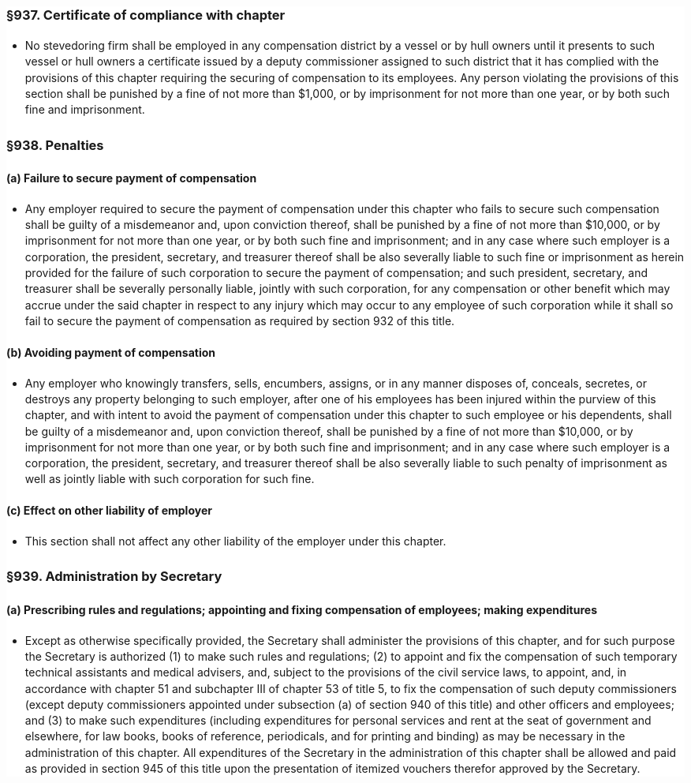 ### §937. Certificate of compliance with chapter
* No stevedoring firm shall be employed in any compensation district by a vessel or by hull owners until it presents to such vessel or hull owners a certificate issued by a deputy commissioner assigned to such district that it has complied with the provisions of this chapter requiring the securing of compensation to its employees. Any person violating the provisions of this section shall be punished by a fine of not more than $1,000, or by imprisonment for not more than one year, or by both such fine and imprisonment.

### §938. Penalties
#### (a) Failure to secure payment of compensation
* Any employer required to secure the payment of compensation under this chapter who fails to secure such compensation shall be guilty of a misdemeanor and, upon conviction thereof, shall be punished by a fine of not more than $10,000, or by imprisonment for not more than one year, or by both such fine and imprisonment; and in any case where such employer is a corporation, the president, secretary, and treasurer thereof shall be also severally liable to such fine or imprisonment as herein provided for the failure of such corporation to secure the payment of compensation; and such president, secretary, and treasurer shall be severally personally liable, jointly with such corporation, for any compensation or other benefit which may accrue under the said chapter in respect to any injury which may occur to any employee of such corporation while it shall so fail to secure the payment of compensation as required by section 932 of this title.

#### (b) Avoiding payment of compensation
* Any employer who knowingly transfers, sells, encumbers, assigns, or in any manner disposes of, conceals, secretes, or destroys any property belonging to such employer, after one of his employees has been injured within the purview of this chapter, and with intent to avoid the payment of compensation under this chapter to such employee or his dependents, shall be guilty of a misdemeanor and, upon conviction thereof, shall be punished by a fine of not more than $10,000, or by imprisonment for not more than one year, or by both such fine and imprisonment; and in any case where such employer is a corporation, the president, secretary, and treasurer thereof shall be also severally liable to such penalty of imprisonment as well as jointly liable with such corporation for such fine.

#### (c) Effect on other liability of employer
* This section shall not affect any other liability of the employer under this chapter.

### §939. Administration by Secretary
#### (a) Prescribing rules and regulations; appointing and fixing compensation of employees; making expenditures
* Except as otherwise specifically provided, the Secretary shall administer the provisions of this chapter, and for such purpose the Secretary is authorized (1) to make such rules and regulations; (2) to appoint and fix the compensation of such temporary technical assistants and medical advisers, and, subject to the provisions of the civil service laws, to appoint, and, in accordance with chapter 51 and subchapter III of chapter 53 of title 5, to fix the compensation of such deputy commissioners (except deputy commissioners appointed under subsection (a) of section 940 of this title) and other officers and employees; and (3) to make such expenditures (including expenditures for personal services and rent at the seat of government and elsewhere, for law books, books of reference, periodicals, and for printing and binding) as may be necessary in the administration of this chapter. All expenditures of the Secretary in the administration of this chapter shall be allowed and paid as provided in section 945 of this title upon the presentation of itemized vouchers therefor approved by the Secretary.
